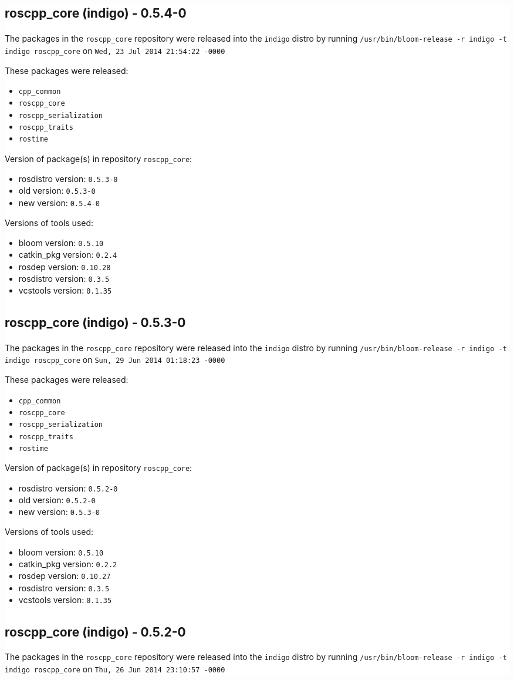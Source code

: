 
## roscpp_core (indigo) - 0.5.4-0

The packages in the `roscpp_core` repository were released into the `indigo` distro by running `/usr/bin/bloom-release -r indigo -t indigo roscpp_core` on `Wed, 23 Jul 2014 21:54:22 -0000`

These packages were released:
- `cpp_common`
- `roscpp_core`
- `roscpp_serialization`
- `roscpp_traits`
- `rostime`

Version of package(s) in repository `roscpp_core`:
- rosdistro version: `0.5.3-0`
- old version: `0.5.3-0`
- new version: `0.5.4-0`

Versions of tools used:
- bloom version: `0.5.10`
- catkin_pkg version: `0.2.4`
- rosdep version: `0.10.28`
- rosdistro version: `0.3.5`
- vcstools version: `0.1.35`


## roscpp_core (indigo) - 0.5.3-0

The packages in the `roscpp_core` repository were released into the `indigo` distro by running `/usr/bin/bloom-release -r indigo -t indigo roscpp_core` on `Sun, 29 Jun 2014 01:18:23 -0000`

These packages were released:
- `cpp_common`
- `roscpp_core`
- `roscpp_serialization`
- `roscpp_traits`
- `rostime`

Version of package(s) in repository `roscpp_core`:
- rosdistro version: `0.5.2-0`
- old version: `0.5.2-0`
- new version: `0.5.3-0`

Versions of tools used:
- bloom version: `0.5.10`
- catkin_pkg version: `0.2.2`
- rosdep version: `0.10.27`
- rosdistro version: `0.3.5`
- vcstools version: `0.1.35`


## roscpp_core (indigo) - 0.5.2-0

The packages in the `roscpp_core` repository were released into the `indigo` distro by running `/usr/bin/bloom-release -r indigo -t indigo roscpp_core` on `Thu, 26 Jun 2014 23:10:57 -0000`
